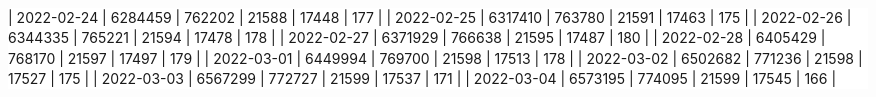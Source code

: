 | 2022-02-24 | 6284459 | 762202 | 21588 | 17448 | 177 |
| 2022-02-25 | 6317410 | 763780 | 21591 | 17463 | 175 |
| 2022-02-26 | 6344335 | 765221 | 21594 | 17478 | 178 |
| 2022-02-27 | 6371929 | 766638 | 21595 | 17487 | 180 |
| 2022-02-28 | 6405429 | 768170 | 21597 | 17497 | 179 |
| 2022-03-01 | 6449994 | 769700 | 21598 | 17513 | 178 |
| 2022-03-02 | 6502682 | 771236 | 21598 | 17527 | 175 |
| 2022-03-03 | 6567299 | 772727 | 21599 | 17537 | 171 |
| 2022-03-04 | 6573195 | 774095 | 21599 | 17545 | 166 |
